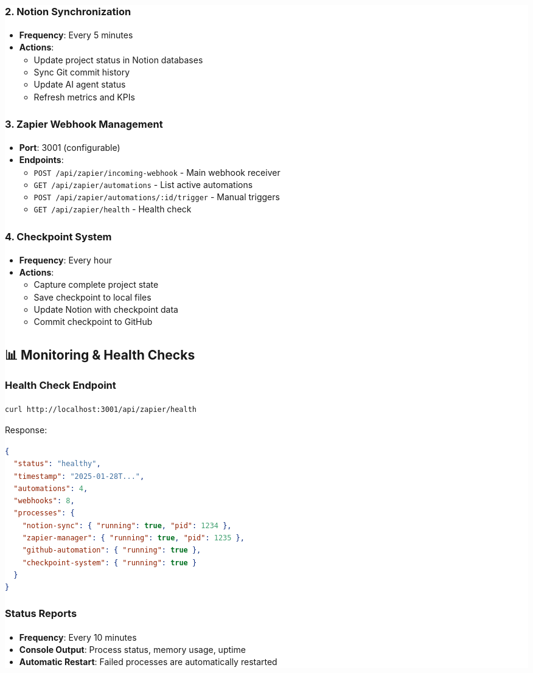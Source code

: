 ### 2. Notion Synchronization
- **Frequency**: Every 5 minutes  
- **Actions**:
  - Update project status in Notion databases
  - Sync Git commit history
  - Update AI agent status
  - Refresh metrics and KPIs

### 3. Zapier Webhook Management
- **Port**: 3001 (configurable)
- **Endpoints**:
  - `POST /api/zapier/incoming-webhook` - Main webhook receiver
  - `GET /api/zapier/automations` - List active automations
  - `POST /api/zapier/automations/:id/trigger` - Manual triggers
  - `GET /api/zapier/health` - Health check

### 4. Checkpoint System
- **Frequency**: Every hour
- **Actions**:
  - Capture complete project state
  - Save checkpoint to local files
  - Update Notion with checkpoint data
  - Commit checkpoint to GitHub

## 📊 Monitoring & Health Checks

### Health Check Endpoint
```bash
curl http://localhost:3001/api/zapier/health
```

Response:
```json
{
  "status": "healthy",
  "timestamp": "2025-01-28T...",
  "automations": 4,
  "webhooks": 8,
  "processes": {
    "notion-sync": { "running": true, "pid": 1234 },
    "zapier-manager": { "running": true, "pid": 1235 },
    "github-automation": { "running": true },
    "checkpoint-system": { "running": true }
  }
}
```

### Status Reports
- **Frequency**: Every 10 minutes
- **Console Output**: Process status, memory usage, uptime
- **Automatic Restart**: Failed processes are automatically restarted
